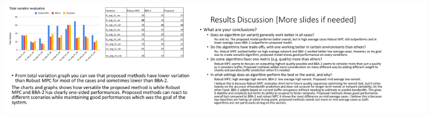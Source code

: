   <img src="Lab_3_Starter_Code/report/Junyoung.Kim.Project3.final/Slide11.JPG" width="45%">
  <img src="Lab_3_Starter_Code/report/Junyoung.Kim.Project3.final/Slide12.JPG" width="45%">